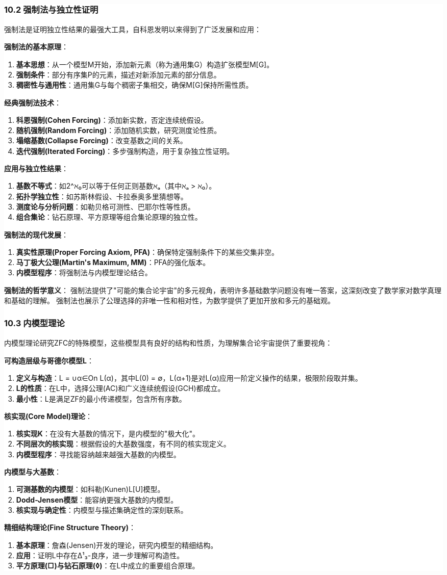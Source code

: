 ### 10.2 强制法与独立性证明

强制法是证明独立性结果的最强大工具，自科恩发明以来得到了广泛发展和应用：

**强制法的基本原理**：

1. **基本思想**：从一个模型M开始，添加新元素（称为通用集G）构造扩张模型M[G]。
2. **强制条件**：部分有序集P的元素，描述对新添加元素的部分信息。
3. **稠密性与通用性**：通用集G与每个稠密子集相交，确保M[G]保持所需性质。

**经典强制法技术**：

1. **科恩强制(Cohen Forcing)**：添加新实数，否定连续统假设。
2. **随机强制(Random Forcing)**：添加随机实数，研究测度论性质。
3. **塌缩基数(Collapse Forcing)**：改变基数之间的关系。
4. **迭代强制(Iterated Forcing)**：多步强制构造，用于复杂独立性证明。

**应用与独立性结果**：

1. **基数不等式**：如2^ℵ₀可以等于任何正则基数ℵₐ（其中ℵₐ > ℵ₀）。
2. **拓扑学独立性**：如苏斯林假设、卡拉泰奥多里猜想等。
3. **测度论与分析问题**：如勒贝格可测性、巴耶尔性等性质。
4. **组合集论**：钻石原理、平方原理等组合集论原理的独立性。

**强制法的现代发展**：

1. **真实性原理(Proper Forcing Axiom, PFA)**：确保特定强制条件下的某些交集非空。
2. **马丁极大公理(Martin's Maximum, MM)**：PFA的强化版本。
3. **内模型程序**：将强制法与内模型理论结合。

**强制法的哲学意义**：
强制法提供了"可能的集合论宇宙"的多元视角，表明许多基础数学问题没有唯一答案，这深刻改变了数学家对数学真理和基础的理解。
强制法也展示了公理选择的非唯一性和相对性，为数学提供了更加开放和多元的基础观。

### 10.3 内模型理论

内模型理论研究ZFC的特殊模型，这些模型具有良好的结构和性质，为理解集合论宇宙提供了重要视角：

**可构造层级与哥德尔模型L**：

1. **定义与构造**：L = ∪α∈On L(α)，其中L(0) = ∅，L(α+1)是对L(α)应用一阶定义操作的结果，极限阶段取并集。
2. **L的性质**：在L中，选择公理(AC)和广义连续统假设(GCH)都成立。
3. **最小性**：L是满足ZF的最小传递模型，包含所有序数。

**核实现(Core Model)理论**：

1. **核实现K**：在没有大基数的情况下，是内模型的"极大化"。
2. **不同层次的核实现**：根据假设的大基数强度，有不同的核实现定义。
3. **内模型程序**：寻找能容纳越来越强大基数的内模型。

**内模型与大基数**：

1. **可测基数的内模型**：如科勒(Kunen)L[U]模型。
2. **Dodd-Jensen模型**：能容纳更强大基数的内模型。
3. **核实现与确定性**：内模型与描述集确定性的深刻联系。

**精细结构理论(Fine Structure Theory)**：

1. **基本原理**：詹森(Jensen)开发的理论，研究内模型的精细结构。
2. **应用**：证明L中存在Δ¹₃-良序，进一步理解可构造性。
3. **平方原理(□)与钻石原理(◊)**：在L中成立的重要组合原理。
